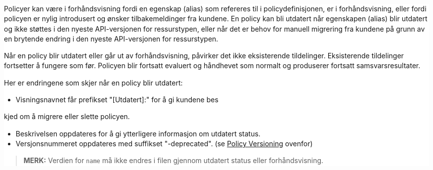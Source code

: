 Policyer kan være i forhåndsvisning fordi en egenskap (alias) som refereres til i policydefinisjonen, er i forhåndsvisning, eller fordi policyen er nylig introdusert og ønsker tilbakemeldinger fra kundene. En policy kan bli utdatert når egenskapen (alias) blir utdatert og ikke støttes i den nyeste API-versjonen for ressurstypen, eller når det er behov for manuell migrering fra kundene på grunn av en brytende endring i den nyeste API-versjonen for ressurstypen.

Når en policy blir utdatert eller går ut av forhåndsvisning, påvirker det ikke eksisterende tildelinger. Eksisterende tildelinger fortsetter å fungere som før. Policyen blir fortsatt evaluert og håndhevet som normalt og produserer fortsatt samsvarsresultater.

Her er endringene som skjer når en policy blir utdatert:
- Visningsnavnet får prefikset "[Utdatert]:" for å gi kundene bes

kjed om å migrere eller slette policyen.
- Beskrivelsen oppdateres for å gi ytterligere informasjon om utdatert status.
- Versjonsnummeret oppdateres med suffikset "-deprecated". (se [Policy Versioning](#versioning) ovenfor)

> **MERK:** Verdien for `name` må ikke endres i filen gjennom utdatert status eller forhåndsvisning.